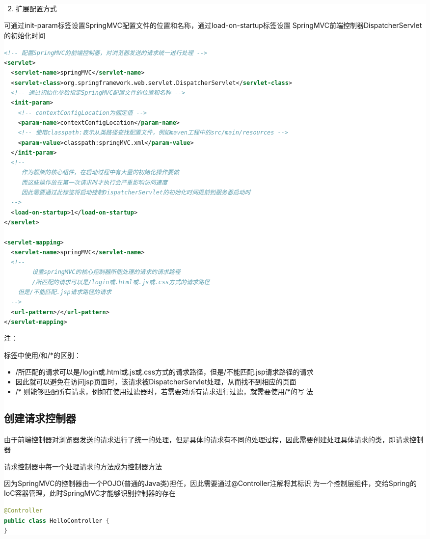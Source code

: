 2. 扩展配置方式

可通过init-param标签设置SpringMVC配置文件的位置和名称，通过load-on-startup标签设置 SpringMVC前端控制器DispatcherServlet的初始化时间

```xml
<!-- 配置SpringMVC的前端控制器，对浏览器发送的请求统一进行处理 -->
<servlet>
  <servlet-name>springMVC</servlet-name>
  <servlet-class>org.springframework.web.servlet.DispatcherServlet</servlet-class>
  <!-- 通过初始化参数指定SpringMVC配置文件的位置和名称 -->
  <init-param>
    <!-- contextConfigLocation为固定值 -->
    <param-name>contextConfigLocation</param-name>
    <!-- 使用classpath:表示从类路径查找配置文件，例如maven工程中的src/main/resources -->
    <param-value>classpath:springMVC.xml</param-value>
  </init-param>
  <!--
     作为框架的核心组件，在启动过程中有大量的初始化操作要做
     而这些操作放在第一次请求时才执行会严重影响访问速度
     因此需要通过此标签将启动控制DispatcherServlet的初始化时间提前到服务器启动时
  -->
  <load-on-startup>1</load-on-startup>
</servlet>

<servlet-mapping>
  <servlet-name>springMVC</servlet-name>
  <!--
		设置springMVC的核心控制器所能处理的请求的请求路径
		/所匹配的请求可以是/login或.html或.js或.css方式的请求路径
    但是/不能匹配.jsp请求路径的请求
  -->
  <url-pattern>/</url-pattern>
</servlet-mapping>
```

注：

<url-pattern>标签中使用/和/\*的区别：

- /所匹配的请求可以是/login或.html或.js或.css方式的请求路径，但是/不能匹配.jsp请求路径的请求 
- 因此就可以避免在访问jsp页面时，该请求被DispatcherServlet处理，从而找不到相应的页面
- /\* 则能够匹配所有请求，例如在使用过滤器时，若需要对所有请求进行过滤，就需要使用/*的写 法

## 创建请求控制器

由于前端控制器对浏览器发送的请求进行了统一的处理，但是具体的请求有不同的处理过程，因此需要创建处理具体请求的类，即请求控制器

请求控制器中每一个处理请求的方法成为控制器方法

因为SpringMVC的控制器由一个POJO(普通的Java类)担任，因此需要通过@Controller注解将其标识 为一个控制层组件，交给Spring的IoC容器管理，此时SpringMVC才能够识别控制器的存在

```java
@Controller
public class HelloController {
}
```
